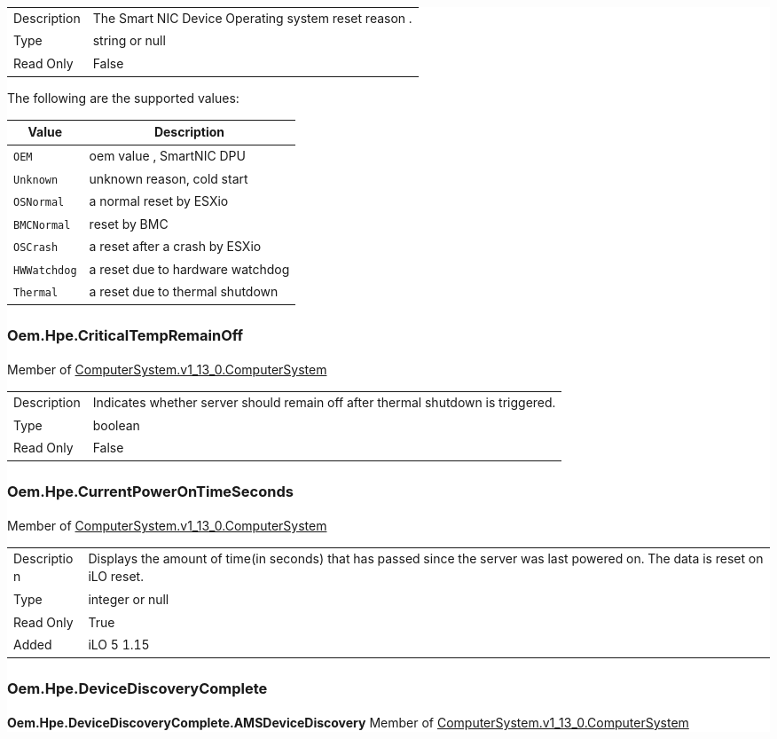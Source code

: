 | | |
|---|---|
|Description|The Smart NIC Device Operating system reset reason .|
|Type|string or null|
|Read Only|False|

The following are the supported values:

|Value|Description|
|---|---|
|`OEM`|oem value , SmartNIC DPU|
|`Unknown`|unknown reason, cold start|
|`OSNormal`|a normal reset by ESXio|
|`BMCNormal`|reset by BMC|
|`OSCrash`|a reset after a crash by ESXio|
|`HWWatchdog`|a reset due to hardware watchdog|
|`Thermal`|a reset due to thermal shutdown|

### Oem.Hpe.CriticalTempRemainOff

Member of [ComputerSystem.v1\_13\_0.ComputerSystem](#computersystem)

| | |
|---|---|
|Description|Indicates whether server should remain off after thermal shutdown is triggered.|
|Type|boolean|
|Read Only|False|

### Oem.Hpe.CurrentPowerOnTimeSeconds

Member of [ComputerSystem.v1\_13\_0.ComputerSystem](#computersystem)

| | |
|---|---|
|Description|Displays the amount of time(in seconds) that has passed since the server was last powered on. The data is reset on iLO reset.|
|Type|integer or null|
|Read Only|True|
|Added|iLO 5 1.15|

### Oem.Hpe.DeviceDiscoveryComplete

**Oem.Hpe.DeviceDiscoveryComplete.AMSDeviceDiscovery**
Member of [ComputerSystem.v1\_13\_0.ComputerSystem](#computersystem)
